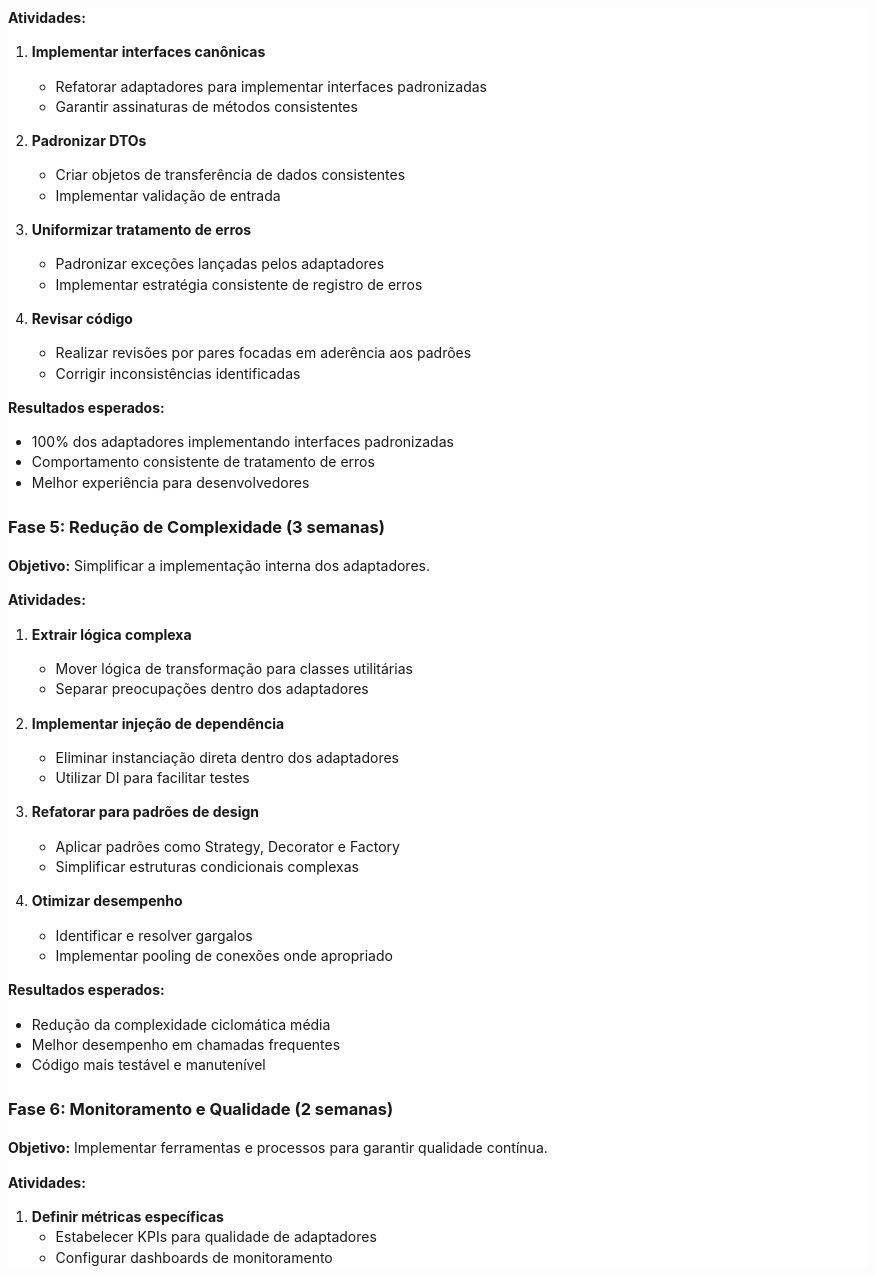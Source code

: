 **Atividades:**
1. **Implementar interfaces canônicas**
   - Refatorar adaptadores para implementar interfaces padronizadas
   - Garantir assinaturas de métodos consistentes

2. **Padronizar DTOs**
   - Criar objetos de transferência de dados consistentes
   - Implementar validação de entrada

3. **Uniformizar tratamento de erros**
   - Padronizar exceções lançadas pelos adaptadores
   - Implementar estratégia consistente de registro de erros

4. **Revisar código**
   - Realizar revisões por pares focadas em aderência aos padrões
   - Corrigir inconsistências identificadas

**Resultados esperados:**
- 100% dos adaptadores implementando interfaces padronizadas
- Comportamento consistente de tratamento de erros
- Melhor experiência para desenvolvedores

### Fase 5: Redução de Complexidade (3 semanas)

**Objetivo:** Simplificar a implementação interna dos adaptadores.

**Atividades:**
1. **Extrair lógica complexa**
   - Mover lógica de transformação para classes utilitárias
   - Separar preocupações dentro dos adaptadores

2. **Implementar injeção de dependência**
   - Eliminar instanciação direta dentro dos adaptadores
   - Utilizar DI para facilitar testes

3. **Refatorar para padrões de design**
   - Aplicar padrões como Strategy, Decorator e Factory
   - Simplificar estruturas condicionais complexas

4. **Otimizar desempenho**
   - Identificar e resolver gargalos
   - Implementar pooling de conexões onde apropriado

**Resultados esperados:**
- Redução da complexidade ciclomática média
- Melhor desempenho em chamadas frequentes
- Código mais testável e manutenível

### Fase 6: Monitoramento e Qualidade (2 semanas)

**Objetivo:** Implementar ferramentas e processos para garantir qualidade contínua.

**Atividades:**
1. **Definir métricas específicas**
   - Estabelecer KPIs para qualidade de adaptadores
   - Configurar dashboards de monitoramento
